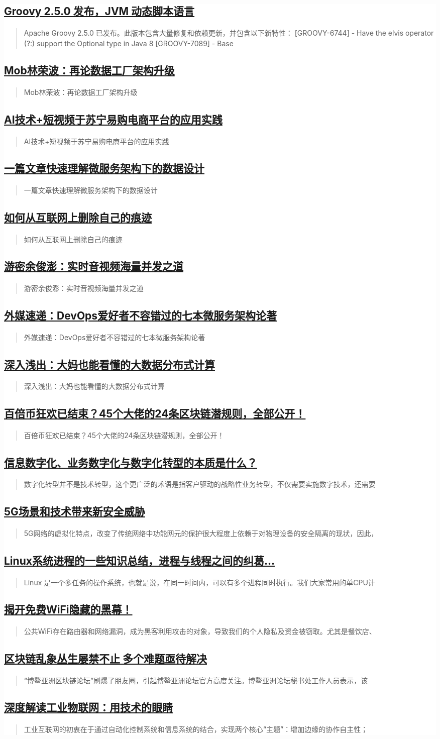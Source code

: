  ## [Groovy 2.5.0 发布，JVM 动态脚本语言](https://www.oschina.net/news/96607/groovy-2-5-0-released)
 > Apache Groovy 2.5.0 已发布。此版本包含大量修复和依赖更新，并包含以下新特性： [GROOVY-6744] - Have the elvis operator (?:) support the Optional type in Java 8 [GROOVY-7089] - Base
 ## [Mob林荣波：再论数据工厂架构升级](http://cloud.51cto.com/art/201805/575074.htm)
 > Mob林荣波：再论数据工厂架构升级
 ## [AI技术+短视频于苏宁易购电商平台的应用实践](http://ai.51cto.com/art/201805/575067.htm)
 > AI技术+短视频于苏宁易购电商平台的应用实践
 ## [一篇文章快速理解微服务架构下的数据设计](http://developer.51cto.com/art/201805/575051.htm)
 > 一篇文章快速理解微服务架构下的数据设计
 ## [如何从互联网上删除自己的痕迹](http://netsecurity.51cto.com/art/201805/574726.htm)
 > 如何从互联网上删除自己的痕迹
 ## [游密余俊澎：实时音视频海量并发之道](http://developer.51cto.com/art/201805/575026.htm)
 > 游密余俊澎：实时音视频海量并发之道
 ## [外媒速递：DevOps爱好者不容错过的七本微服务架构论著](http://zhuanlan.51cto.com/art/201805/575039.htm)
 > 外媒速递：DevOps爱好者不容错过的七本微服务架构论著
 ## [深入浅出：大妈也能看懂的大数据分布式计算](http://bigdata.51cto.com/art/201805/574945.htm)
 > 深入浅出：大妈也能看懂的大数据分布式计算
 ## [百倍币狂欢已结束？45个大佬的24条区块链潜规则，全部公开！](http://blockchain.51cto.com/art/201805/574958.htm)
 > 百倍币狂欢已结束？45个大佬的24条区块链潜规则，全部公开！
 ## [信息数字化、业务数字化与数字化转型的本质是什么？](http://www.cioage.com/art/201805/575078.htm)
 > 数字化转型并不是技术转型，这个更广泛的术语是指客户驱动的战略性业务转型，不仅需要实施数字技术，还需要
 ## [5G场景和技术带来新安全威胁](http://www.cioage.com/art/201805/575076.htm)
 > 5G网络的虚拟化特点，改变了传统网络中功能网元的保护很大程度上依赖于对物理设备的安全隔离的现状，因此，
 ## [Linux系统进程的一些知识总结，进程与线程之间的纠葛...](http://os.51cto.com/art/201805/575068.htm)
 > Linux 是一个多任务的操作系统，也就是说，在同一时间内，可以有多个进程同时执行。我们大家常用的单CPU计
 ## [揭开免费WiFi隐藏的黑幕！](http://server.51cto.com/sSecurity-575066.htm)
 > 公共WiFi存在路由器和网络漏洞，成为黑客利用攻击的对象，导致我们的个人隐私及资金被窃取。尤其是餐饮店、
 ## [区块链乱象丛生屡禁不止 多个难题亟待解决](http://blockchain.51cto.com/art/201805/575063.htm)
 > “博鳌亚洲区块链论坛”刷爆了朋友圈，引起博鳌亚洲论坛官方高度关注。博鳌亚洲论坛秘书处工作人员表示，该
 ## [深度解读工业物联网：用技术的眼睛](http://zhuanlan.51cto.com/art/201805/575065.htm)
 > 工业互联网的初衷在于通过自动化控制系统和信息系统的结合，实现两个核心“主题”：增加边缘的协作自主性；